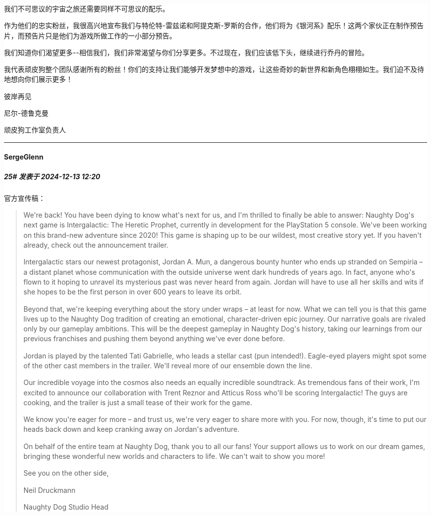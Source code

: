 我们不可思议的宇宙之旅还需要同样不可思议的配乐。

作为他们的忠实粉丝，我很高兴地宣布我们与特伦特-雷兹诺和阿提克斯-罗斯的合作，他们将为《银河系》配乐！这两个家伙正在制作预告片，而预告片只是他们为游戏所做工作的一小部分预告。

我们知道你们渴望更多--相信我们，我们非常渴望与你们分享更多。不过现在，我们应该低下头，继续进行乔丹的冒险。

我代表顽皮狗整个团队感谢所有的粉丝！你们的支持让我们能够开发梦想中的游戏，让这些奇妙的新世界和新角色栩栩如生。我们迫不及待地想向你们展示更多！

彼岸再见

尼尔-德鲁克曼

顽皮狗工作室负责人

*****

####  SergeGlenn  
##### 25#       发表于 2024-12-13 12:20

官方宣传稿： <blockquote>We're back! You have been dying to know what's next for us, and I'm thrilled to finally be able to answer: Naughty Dog's next game is Intergalactic: The Heretic Prophet, currently in development for the PlayStation 5 console. We've been working on this brand-new adventure since 2020! This game is shaping up to be our wildest, most creative story yet. If you haven't already, check out the announcement trailer.

Intergalactic stars our newest protagonist, Jordan A. Mun, a dangerous bounty hunter who ends up stranded on Sempiria – a distant planet whose communication with the outside universe went dark hundreds of years ago. In fact, anyone who's flown to it hoping to unravel its mysterious past was never heard from again. Jordan will have to use all her skills and wits if she hopes to be the first person in over 600 years to leave its orbit.

Beyond that, we're keeping everything about the story under wraps – at least for now. What we can tell you is that this game lives up to the Naughty Dog tradition of creating an emotional, character-driven epic journey. Our narrative goals are rivaled only by our gameplay ambitions. This will be the deepest gameplay in Naughty Dog's history, taking our learnings from our previous franchises and pushing them beyond anything we've ever done before.

Jordan is played by the talented Tati Gabrielle, who leads a stellar cast (pun intended!). Eagle-eyed players might spot some of the other cast members in the trailer. We'll reveal more of our ensemble down the line.

Our incredible voyage into the cosmos also needs an equally incredible soundtrack. As tremendous fans of their work, I'm excited to announce our collaboration with Trent Reznor and Atticus Ross who'll be scoring Intergalactic! The guys are cooking, and the trailer is just a small tease of their work for the game.

We know you're eager for more – and trust us, we're very eager to share more with you. For now, though, it's time to put our heads back down and keep cranking away on Jordan's adventure.

On behalf of the entire team at Naughty Dog, thank you to all our fans! Your support allows us to work on our dream games, bringing these wonderful new worlds and characters to life. We can't wait to show you more!

See you on the other side,

Neil Druckmann

Naughty Dog Studio Head</blockquote>

